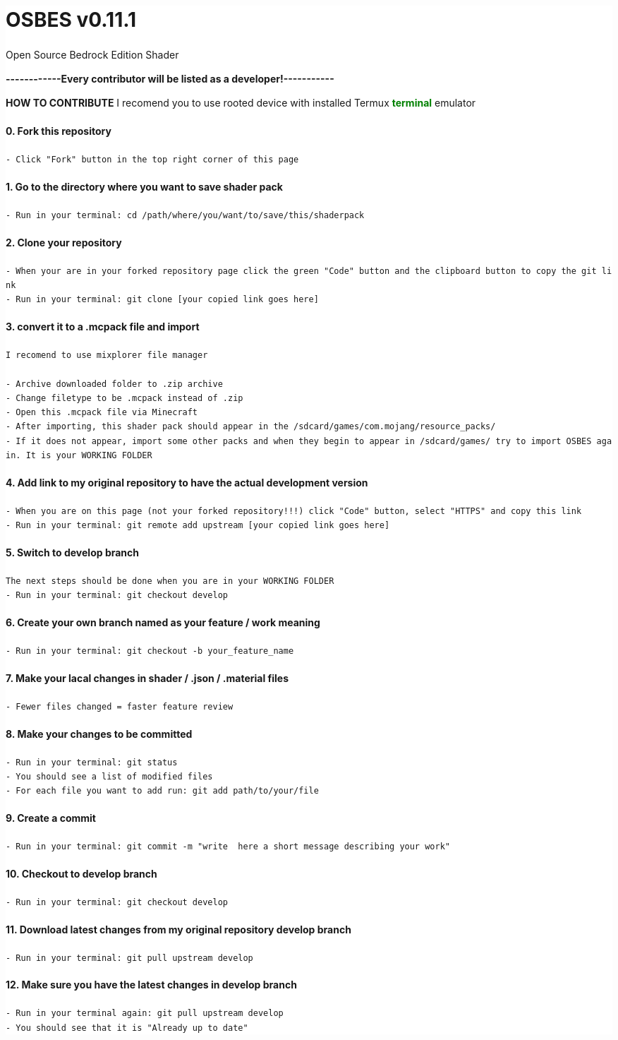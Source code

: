 # OSBES v0.11.1
Open Source Bedrock Edition Shader  

**------------Every contributor will be listed as a developer!-----------**

**HOW TO CONTRIBUTE**
I recomend you to use rooted device with installed Termux <span style="color:green">**terminal**</span> emulator
#### 0. Fork this repository
    - Click "Fork" button in the top right corner of this page
#### 1. Go to the directory where you want to save shader pack
    - Run in your terminal: cd /path/where/you/want/to/save/this/shaderpack
#### 2. Clone your repository 
    - When your are in your forked repository page click the green "Code" button and the clipboard button to copy the git link
    - Run in your terminal: git clone [your copied link goes here]
#### 3. convert it to a .mcpack file and import
    I recomend to use mixplorer file manager

    - Archive downloaded folder to .zip archive
    - Change filetype to be .mcpack instead of .zip
    - Open this .mcpack file via Minecraft 
    - After importing, this shader pack should appear in the /sdcard/games/com.mojang/resource_packs/
    - If it does not appear, import some other packs and when they begin to appear in /sdcard/games/ try to import OSBES again. It is your WORKING FOLDER
#### 4. Add link to my original repository to have the actual development version
    - When you are on this page (not your forked repository!!!) click "Code" button, select "HTTPS" and copy this link
    - Run in your terminal: git remote add upstream [your copied link goes here]
#### 5. Switch to develop branch
    The next steps should be done when you are in your WORKING FOLDER 
    - Run in your terminal: git checkout develop
#### 6. Create your own branch named as your feature / work meaning
    - Run in your terminal: git checkout -b your_feature_name
#### 7. Make your lacal changes in shader / .json / .material files
    - Fewer files changed = faster feature review
#### 8. Make your changes to be committed 
    - Run in your terminal: git status
    - You should see a list of modified files
    - For each file you want to add run: git add path/to/your/file
#### 9. Create a commit 
    - Run in your terminal: git commit -m "write  here a short message describing your work"
#### 10. Checkout to develop branch 
    - Run in your terminal: git checkout develop
#### 11. Download latest changes from my original repository develop branch
    - Run in your terminal: git pull upstream develop
#### 12. Make sure you have the latest changes in develop branch
    - Run in your terminal again: git pull upstream develop
    - You should see that it is "Already up to date"
